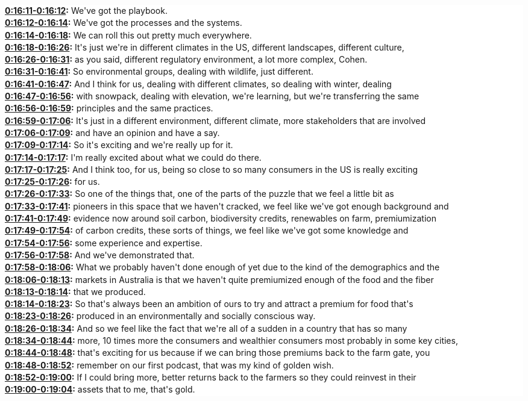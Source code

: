 **[0:16:11-0:16:12](https://investinginregenerativeagriculture.com/bert-glover-3#t=0:16:11):**  We've got the playbook.  
**[0:16:12-0:16:14](https://investinginregenerativeagriculture.com/bert-glover-3#t=0:16:12):**  We've got the processes and the systems.  
**[0:16:14-0:16:18](https://investinginregenerativeagriculture.com/bert-glover-3#t=0:16:14):**  We can roll this out pretty much everywhere.  
**[0:16:18-0:16:26](https://investinginregenerativeagriculture.com/bert-glover-3#t=0:16:18):**  It's just we're in different climates in the US, different landscapes, different culture,  
**[0:16:26-0:16:31](https://investinginregenerativeagriculture.com/bert-glover-3#t=0:16:26):**  as you said, different regulatory environment, a lot more complex, Cohen.  
**[0:16:31-0:16:41](https://investinginregenerativeagriculture.com/bert-glover-3#t=0:16:31):**  So environmental groups, dealing with wildlife, just different.  
**[0:16:41-0:16:47](https://investinginregenerativeagriculture.com/bert-glover-3#t=0:16:41):**  And I think for us, dealing with different climates, so dealing with winter, dealing  
**[0:16:47-0:16:56](https://investinginregenerativeagriculture.com/bert-glover-3#t=0:16:47):**  with snowpack, dealing with elevation, we're learning, but we're transferring the same  
**[0:16:56-0:16:59](https://investinginregenerativeagriculture.com/bert-glover-3#t=0:16:56):**  principles and the same practices.  
**[0:16:59-0:17:06](https://investinginregenerativeagriculture.com/bert-glover-3#t=0:16:59):**  It's just in a different environment, different climate, more stakeholders that are involved  
**[0:17:06-0:17:09](https://investinginregenerativeagriculture.com/bert-glover-3#t=0:17:06):**  and have an opinion and have a say.  
**[0:17:09-0:17:14](https://investinginregenerativeagriculture.com/bert-glover-3#t=0:17:09):**  So it's exciting and we're really up for it.  
**[0:17:14-0:17:17](https://investinginregenerativeagriculture.com/bert-glover-3#t=0:17:14):**  I'm really excited about what we could do there.  
**[0:17:17-0:17:25](https://investinginregenerativeagriculture.com/bert-glover-3#t=0:17:17):**  And I think too, for us, being so close to so many consumers in the US is really exciting  
**[0:17:25-0:17:26](https://investinginregenerativeagriculture.com/bert-glover-3#t=0:17:25):**  for us.  
**[0:17:26-0:17:33](https://investinginregenerativeagriculture.com/bert-glover-3#t=0:17:26):**  So one of the things that, one of the parts of the puzzle that we feel a little bit as  
**[0:17:33-0:17:41](https://investinginregenerativeagriculture.com/bert-glover-3#t=0:17:33):**  pioneers in this space that we haven't cracked, we feel like we've got enough background and  
**[0:17:41-0:17:49](https://investinginregenerativeagriculture.com/bert-glover-3#t=0:17:41):**  evidence now around soil carbon, biodiversity credits, renewables on farm, premiumization  
**[0:17:49-0:17:54](https://investinginregenerativeagriculture.com/bert-glover-3#t=0:17:49):**  of carbon credits, these sorts of things, we feel like we've got some knowledge and  
**[0:17:54-0:17:56](https://investinginregenerativeagriculture.com/bert-glover-3#t=0:17:54):**  some experience and expertise.  
**[0:17:56-0:17:58](https://investinginregenerativeagriculture.com/bert-glover-3#t=0:17:56):**  And we've demonstrated that.  
**[0:17:58-0:18:06](https://investinginregenerativeagriculture.com/bert-glover-3#t=0:17:58):**  What we probably haven't done enough of yet due to the kind of the demographics and the  
**[0:18:06-0:18:13](https://investinginregenerativeagriculture.com/bert-glover-3#t=0:18:06):**  markets in Australia is that we haven't quite premiumized enough of the food and the fiber  
**[0:18:13-0:18:14](https://investinginregenerativeagriculture.com/bert-glover-3#t=0:18:13):**  that we produced.  
**[0:18:14-0:18:23](https://investinginregenerativeagriculture.com/bert-glover-3#t=0:18:14):**  So that's always been an ambition of ours to try and attract a premium for food that's  
**[0:18:23-0:18:26](https://investinginregenerativeagriculture.com/bert-glover-3#t=0:18:23):**  produced in an environmentally and socially conscious way.  
**[0:18:26-0:18:34](https://investinginregenerativeagriculture.com/bert-glover-3#t=0:18:26):**  And so we feel like the fact that we're all of a sudden in a country that has so many  
**[0:18:34-0:18:44](https://investinginregenerativeagriculture.com/bert-glover-3#t=0:18:34):**  more, 10 times more the consumers and wealthier consumers most probably in some key cities,  
**[0:18:44-0:18:48](https://investinginregenerativeagriculture.com/bert-glover-3#t=0:18:44):**  that's exciting for us because if we can bring those premiums back to the farm gate, you  
**[0:18:48-0:18:52](https://investinginregenerativeagriculture.com/bert-glover-3#t=0:18:48):**  remember on our first podcast, that was my kind of golden wish.  
**[0:18:52-0:19:00](https://investinginregenerativeagriculture.com/bert-glover-3#t=0:18:52):**  If I could bring more, better returns back to the farmers so they could reinvest in their  
**[0:19:00-0:19:04](https://investinginregenerativeagriculture.com/bert-glover-3#t=0:19:00):**  assets that to me, that's gold.  
